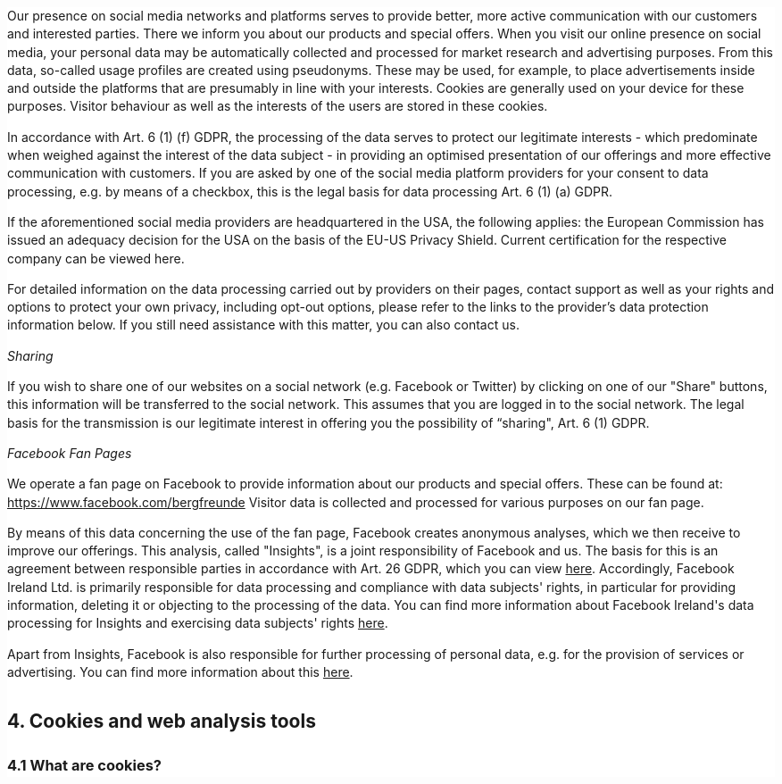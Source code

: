 Our presence on social media networks and platforms serves to provide better, more active communication with our customers and interested parties. There we inform you about our products and special offers. When you visit our online presence on social media, your personal data may be automatically collected and processed for market research and advertising purposes. From this data, so-called usage profiles are created using pseudonyms. These may be used, for example, to place advertisements inside and outside the platforms that are presumably in line with your interests. Cookies are generally used on your device for these purposes. Visitor behaviour as well as the interests of the users are stored in these cookies.

In accordance with Art. 6 (1) (f) GDPR, the processing of the data serves to protect our legitimate interests - which predominate when weighed against the interest of the data subject - in providing an optimised presentation of our offerings and more effective communication with customers. If you are asked by one of the social media platform providers for your consent to data processing, e.g. by means of a checkbox, this is the legal basis for data processing Art. 6 (1) (a) GDPR.

If the aforementioned social media providers are headquartered in the USA, the following applies: the European Commission has issued an adequacy decision for the USA on the basis of the EU-US Privacy Shield. Current certification for the respective company can be viewed here.

For detailed information on the data processing carried out by providers on their pages, contact support as well as your rights and options to protect your own privacy, including opt-out options, please refer to the links to the provider’s data protection information below. If you still need assistance with this matter, you can also contact us.

_Sharing_

If you wish to share one of our websites on a social network (e.g. Facebook or Twitter) by clicking on one of our "Share" buttons, this information will be transferred to the social network. This assumes that you are logged in to the social network. The legal basis for the transmission is our legitimate interest in offering you the possibility of “sharing", Art. 6 (1) GDPR.

_Facebook Fan Pages_

We operate a fan page on Facebook to provide information about our products and special offers. These can be found at: <https://www.facebook.com/bergfreunde> Visitor data is collected and processed for various purposes on our fan page.

By means of this data concerning the use of the fan page, Facebook creates anonymous analyses, which we then receive to improve our offerings. This analysis, called "Insights", is a joint responsibility of Facebook and us. The basis for this is an agreement between responsible parties in accordance with Art. 26 GDPR, which you can view [here](https://www.facebook.com/legal/terms/page_controller_addendum). Accordingly, Facebook Ireland Ltd. is primarily responsible for data processing and compliance with data subjects' rights, in particular for providing information, deleting it or objecting to the processing of the data. You can find more information about Facebook Ireland's data processing for Insights and exercising data subjects' rights [here](https://www.facebook.com/legal/terms/information_about_page_insights_data).

Apart from Insights, Facebook is also responsible for further processing of personal data, e.g. for the provision of services or advertising. You can find more information about this [here](https://www.facebook.com/privacy/explanation).

## 4\. Cookies and web analysis tools

### 4.1 What are cookies?
